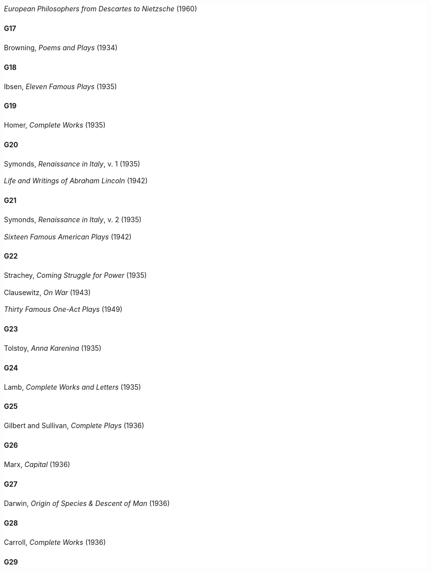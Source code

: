 *European Philosophers from Descartes to Nietzsche* (1960)  

#### G17

Browning, *Poems and Plays* (1934)  

#### G18

Ibsen, *Eleven Famous Plays* (1935)  

#### G19

Homer, *Complete Works* (1935)  

#### G20

Symonds, *Renaissance in Italy*, v. 1 (1935)  

*Life and Writings of Abraham Lincoln* (1942)  

#### G21

Symonds, *Renaissance in Italy*, v. 2 (1935)  

*Sixteen Famous American Plays* (1942)  

#### G22

Strachey, *Coming Struggle for Power* (1935)  

Clausewitz, *On War* (1943)  

*Thirty Famous One-Act Plays* (1949)  

#### G23

Tolstoy, *Anna Karenina* (1935)  

#### G24

Lamb, *Complete Works and Letters* (1935)  

#### G25

Gilbert and Sullivan, *Complete Plays* (1936)  

#### G26

Marx, *Capital* (1936)  

#### G27

Darwin, *Origin of Species & Descent of Man* (1936)  

#### G28

Carroll, *Complete Works* (1936)  

#### G29
